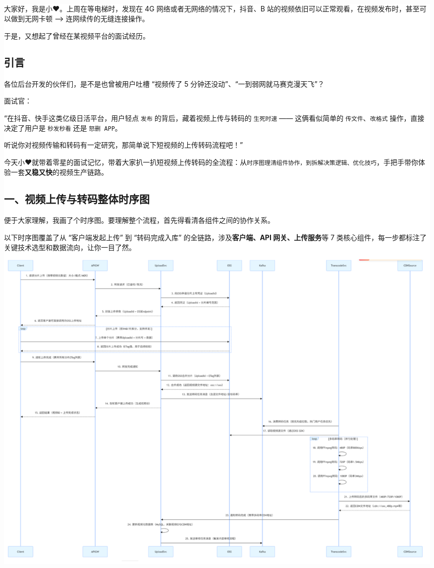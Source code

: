 大家好，我是小❤。上周在等电梯时，发现在 4G 网络或者无网络的情况下，抖音、B 站的视频依旧可以正常观看，在视频发布时，甚至可以做到无网卡顿 ——> 连网续传的无缝连接操作。

于是，又想起了曾经在某视频平台的面试经历。

## 引言

各位后台开发的伙伴们，是不是也曾被用户吐槽 “视频传了 5 分钟还没动”、“一到弱网就马赛克漫天飞”？

面试官：

“在抖音、快手这类亿级日活平台，用户轻点 `发布` 的背后，藏着视频上传与转码的 `生死时速` —— 这俩看似简单的 `传文件`、`改格式` 操作，直接决定了用户是 `秒发秒看` 还是 `怒删 APP`。

听说你对视频传输和转码有一定研究，那简单说下短视频的上传转码流程吧！”

今天小❤就带着零星的面试记忆，带着大家扒一扒短视频上传转码的全流程：从`时序图理清组件协作，到拆解决策逻辑、优化技巧`，手把手带你体验一套**又稳又快**的视频生产链路。



## 一、视频上传与转码整体时序图

便于大家理解，我画了个时序图。要理解整个流程，首先得看清各组件之间的协作关系。

以下时序图覆盖了从 “客户端发起上传” 到 “转码完成入库” 的全链路，涉及**客户端、API 网关、上传服务**等 7 类核心组件，每一步都标注了关键技术选型和数据流向，让你一目了然。

![image-20250827215838594](imgs/image-20250827215838594.png)
